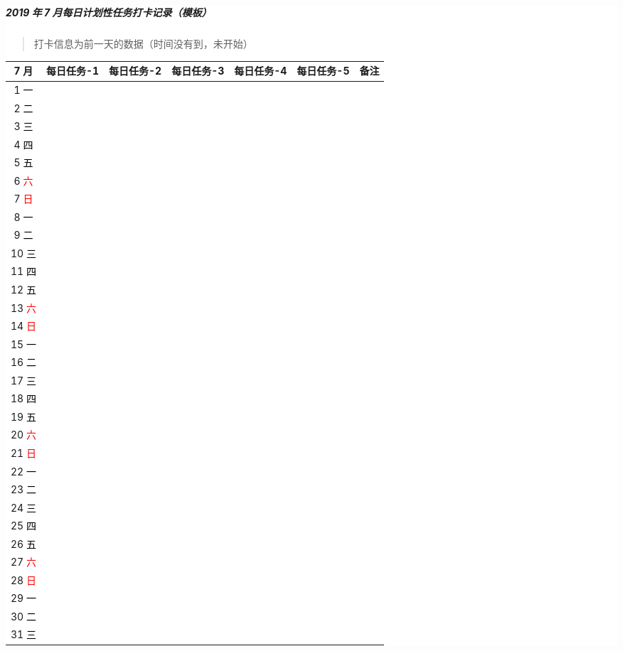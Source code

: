 
##### 2019 年 7 月每日计划性任务打卡记录（模板）
> 打卡信息为前一天的数据（时间没有到，未开始）

| 7 月                               |每日任务-1 |每日任务-2 |每日任务-3 |每日任务-4 |每日任务-5 |备注       |
|:----------------------------------:|:---------:|:---------:|:---------:|:---------:|:---------:|:---------:|
|  1 <font color="#000000">一</font> |           |           |           |           |           |           |
|  2 <font color="#000000">二</font> |           |           |           |           |           |           |
|  3 <font color="#000000">三</font> |           |           |           |           |           |           |
|  4 <font color="#000000">四</font> |           |           |           |           |           |           |
|  5 <font color="#000000">五</font> |           |           |           |           |           |           |
|  6 <font color="#FF0000">六</font> |           |           |           |           |           |           |
|  7 <font color="#FF0000">日</font> |           |           |           |           |           |           |
|  8 <font color="#000000">一</font> |           |           |           |           |           |           |
|  9 <font color="#000000">二</font> |           |           |           |           |           |           |
| 10 <font color="#000000">三</font> |           |           |           |           |           |           |
| 11 <font color="#000000">四</font> |           |           |           |           |           |           |
| 12 <font color="#000000">五</font> |           |           |           |           |           |           |
| 13 <font color="#FF0000">六</font> |           |           |           |           |           |           |
| 14 <font color="#FF0000">日</font> |           |           |           |           |           |           |
| 15 <font color="#000000">一</font> |           |           |           |           |           |           |
| 16 <font color="#000000">二</font> |           |           |           |           |           |           |
| 17 <font color="#000000">三</font> |           |           |           |           |           |           |
| 18 <font color="#000000">四</font> |           |           |           |           |           |           |
| 19 <font color="#000000">五</font> |           |           |           |           |           |           |
| 20 <font color="#FF0000">六</font> |           |           |           |           |           |           |
| 21 <font color="#FF0000">日</font> |           |           |           |           |           |           |
| 22 <font color="#000000">一</font> |           |           |           |           |           |           |
| 23 <font color="#000000">二</font> |           |           |           |           |           |           |
| 24 <font color="#000000">三</font> |           |           |           |           |           |           |
| 25 <font color="#000000">四</font> |           |           |           |           |           |           |
| 26 <font color="#000000">五</font> |           |           |           |           |           |           |
| 27 <font color="#FF0000">六</font> |           |           |           |           |           |           |
| 28 <font color="#FF0000">日</font> |           |           |           |           |           |           |
| 29 <font color="#000000">一</font> |           |           |           |           |           |           |
| 30 <font color="#000000">二</font> |           |           |           |           |           |           |
| 31 <font color="#000000">三</font> |           |           |           |           |           |           |
